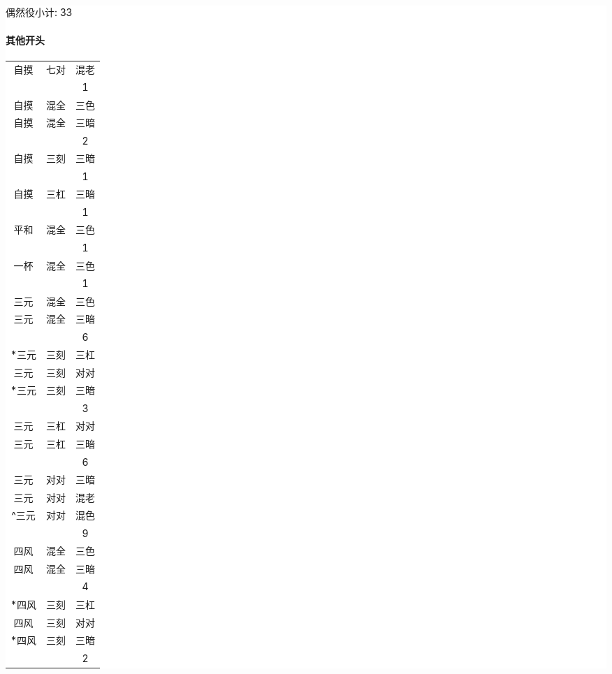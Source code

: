 偶然役小计: 33

#### 其他开头

|     |    |    |
|:---:|:--:|:--:|
| 自摸  | 七对 | 混老 |
|     |    | 1  |
| 自摸  | 混全 | 三色 |
| 自摸  | 混全 | 三暗 |
|     |    | 2  |
| 自摸  | 三刻 | 三暗 |
|     |    | 1  |
| 自摸  | 三杠 | 三暗 |
|     |    | 1  |
| 平和  | 混全 | 三色 |
|     |    | 1  |
| 一杯  | 混全 | 三色 |
|     |    | 1  |
| 三元  | 混全 | 三色 |
| 三元  | 混全 | 三暗 |
|     |    | 6  |
| *三元 | 三刻 | 三杠 |(一定有对对和)
| 三元  | 三刻 | 对对 |(副露)
| *三元 | 三刻 | 三暗 |(一定有对对和)
|     |    | 3  |
| 三元  | 三杠 | 对对 |(副露)
| 三元  | 三杠 | 三暗 | 
|     |    | 6  |
| 三元  | 对对 | 三暗 | 
| 三元  | 对对 | 混老 |(副露)
| ^三元 | 对对 | 混色 |(副露)
|     |    | 9  |
| 四风  | 混全 | 三色 |
| 四风  | 混全 | 三暗 |
|     |    | 4  |
| *四风 | 三刻 | 三杠 |(一定有对对和)
| 四风  | 三刻 | 对对 |(副露)
| *四风 | 三刻 | 三暗 |(一定有对对和)
|     |    | 2  |